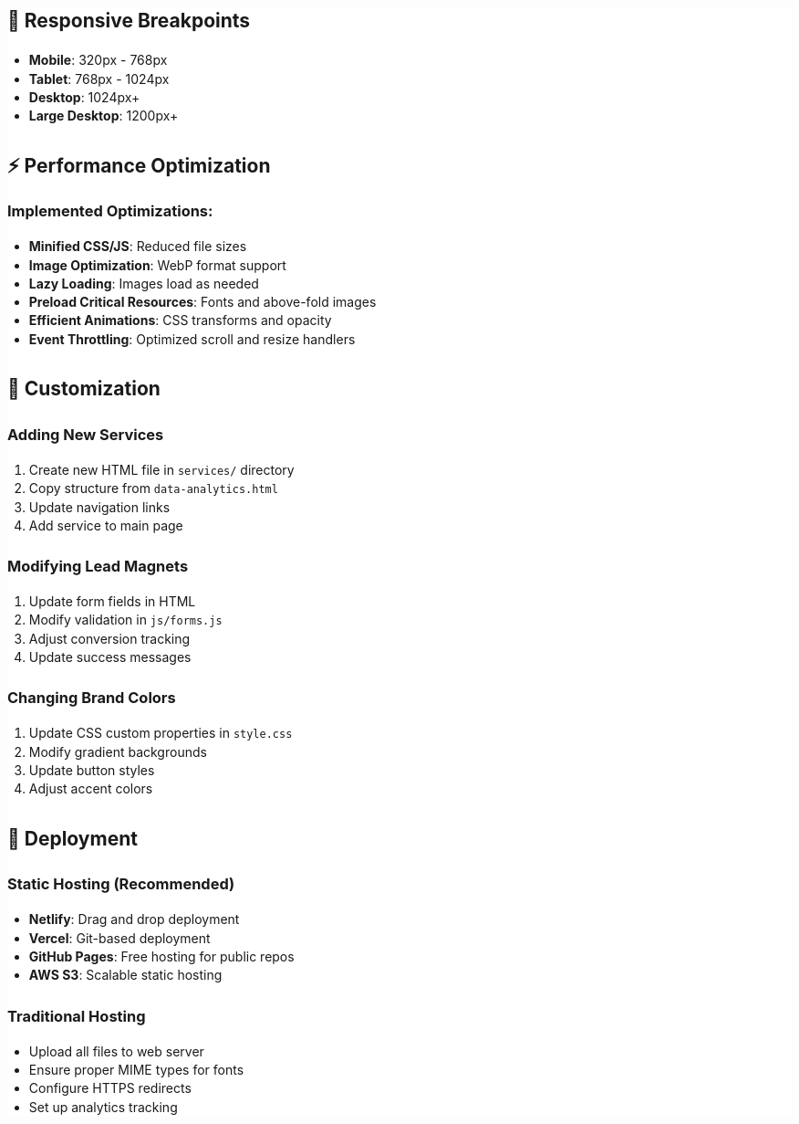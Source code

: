 ## 📱 Responsive Breakpoints

- **Mobile**: 320px - 768px
- **Tablet**: 768px - 1024px
- **Desktop**: 1024px+
- **Large Desktop**: 1200px+

## ⚡ Performance Optimization

### Implemented Optimizations:
- **Minified CSS/JS**: Reduced file sizes
- **Image Optimization**: WebP format support
- **Lazy Loading**: Images load as needed
- **Preload Critical Resources**: Fonts and above-fold images
- **Efficient Animations**: CSS transforms and opacity
- **Event Throttling**: Optimized scroll and resize handlers

## 🔧 Customization

### Adding New Services
1. Create new HTML file in `services/` directory
2. Copy structure from `data-analytics.html`
3. Update navigation links
4. Add service to main page

### Modifying Lead Magnets
1. Update form fields in HTML
2. Modify validation in `js/forms.js`
3. Adjust conversion tracking
4. Update success messages

### Changing Brand Colors
1. Update CSS custom properties in `style.css`
2. Modify gradient backgrounds
3. Update button styles
4. Adjust accent colors

## 🚀 Deployment

### Static Hosting (Recommended)
- **Netlify**: Drag and drop deployment
- **Vercel**: Git-based deployment
- **GitHub Pages**: Free hosting for public repos
- **AWS S3**: Scalable static hosting

### Traditional Hosting
- Upload all files to web server
- Ensure proper MIME types for fonts
- Configure HTTPS redirects
- Set up analytics tracking
